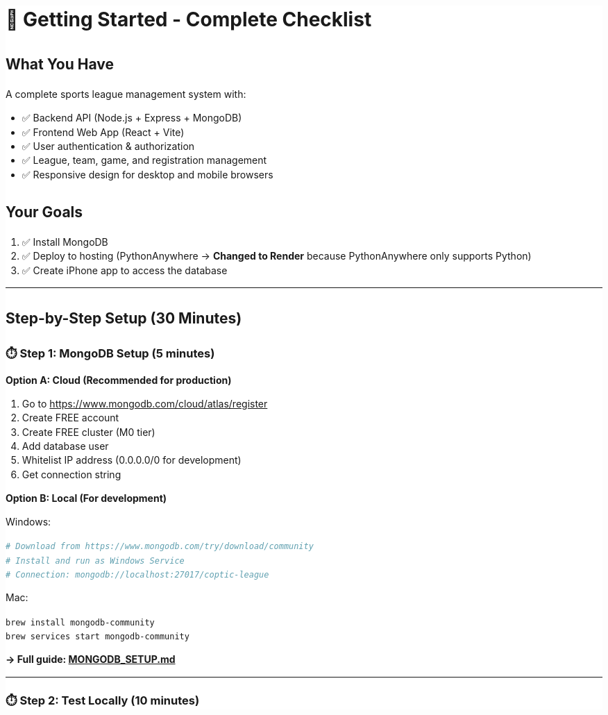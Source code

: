 # 🚀 Getting Started - Complete Checklist

## What You Have

A complete sports league management system with:
- ✅ Backend API (Node.js + Express + MongoDB)
- ✅ Frontend Web App (React + Vite)
- ✅ User authentication & authorization
- ✅ League, team, game, and registration management
- ✅ Responsive design for desktop and mobile browsers

## Your Goals

1. ✅ Install MongoDB
2. ✅ Deploy to hosting (PythonAnywhere → **Changed to Render** because PythonAnywhere only supports Python)
3. ✅ Create iPhone app to access the database

---

## Step-by-Step Setup (30 Minutes)

### ⏱️ Step 1: MongoDB Setup (5 minutes)

**Option A: Cloud (Recommended for production)**

1. Go to https://www.mongodb.com/cloud/atlas/register
2. Create FREE account
3. Create FREE cluster (M0 tier)
4. Add database user
5. Whitelist IP address (0.0.0.0/0 for development)
6. Get connection string

**Option B: Local (For development)**

Windows:
```powershell
# Download from https://www.mongodb.com/try/download/community
# Install and run as Windows Service
# Connection: mongodb://localhost:27017/coptic-league
```

Mac:
```bash
brew install mongodb-community
brew services start mongodb-community
```

**→ Full guide: [MONGODB_SETUP.md](MONGODB_SETUP.md)**

---

### ⏱️ Step 2: Test Locally (10 minutes)
